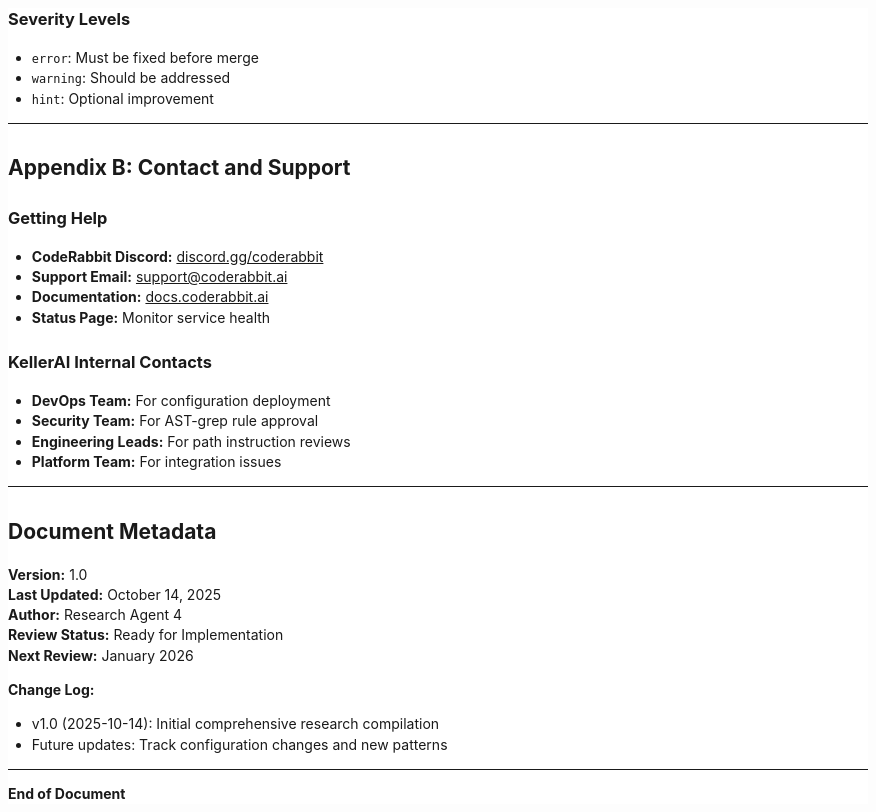 ### Severity Levels
- `error`: Must be fixed before merge
- `warning`: Should be addressed
- `hint`: Optional improvement

---

## Appendix B: Contact and Support

### Getting Help
- **CodeRabbit Discord:** [discord.gg/coderabbit](https://discord.gg/coderabbit)
- **Support Email:** support@coderabbit.ai
- **Documentation:** [docs.coderabbit.ai](https://docs.coderabbit.ai)
- **Status Page:** Monitor service health

### KellerAI Internal Contacts
- **DevOps Team:** For configuration deployment
- **Security Team:** For AST-grep rule approval
- **Engineering Leads:** For path instruction reviews
- **Platform Team:** For integration issues

---

## Document Metadata

**Version:** 1.0  
**Last Updated:** October 14, 2025  
**Author:** Research Agent 4  
**Review Status:** Ready for Implementation  
**Next Review:** January 2026

**Change Log:**
- v1.0 (2025-10-14): Initial comprehensive research compilation
- Future updates: Track configuration changes and new patterns

---

**End of Document**
